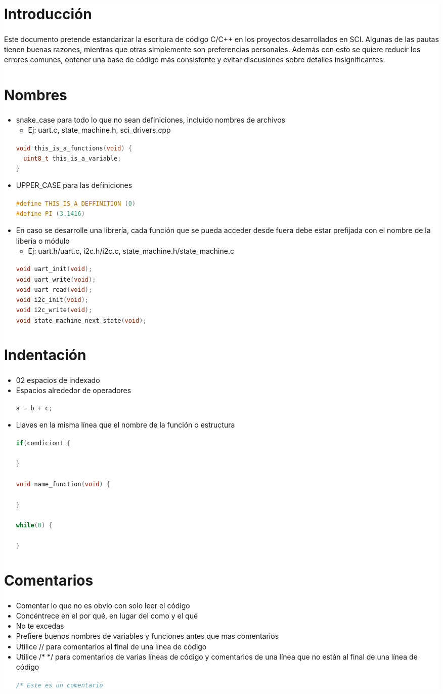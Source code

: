 # Introducción
Este documento pretende estandarizar la escritura de código C/C++ en los proyectos desarrollados en SCI. Algunas de las pautas tienen buenas razones, mientras que otras simplemente son preferencias personales. Además con esto se quiere reducir los errores comunes, obtener una base de código más consistente y evitar discusiones sobre detalles insignificantes.

# Nombres
* snake_case para todo lo que no sean definiciones, incluido nombres de archivos
  - Ej: uart.c, state_machine.h, sci_drivers.cpp
  ```Cpp
  void this_is_a_functions(void) {
    uint8_t this_is_a_variable;
  }
  ```
* UPPER_CASE para las definiciones
  ```Cpp
  #define THIS_IS_A_DEFFINITION (0)
  #define PI (3.1416)
  ```
* En caso se desarrolle una librería, cada función que se pueda acceder desde fuera debe estar prefijada con el nombre de la libería o módulo
  - Ej: uart.h/uart.c, i2c.h/i2c.c, state_machine.h/state_machine.c
  ```Cpp
  void uart_init(void);
  void uart_write(void);
  void uart_read(void);
  void i2c_init(void);
  void i2c_write(void);
  void state_machine_next_state(void);
  ```
# Indentación
* 02 espacios de indexado
* Espacios alrededor de operadores
  ```Cpp
  a = b + c;
  ```
* Llaves en la misma línea que el nombre de la función o estructura
  ```Cpp
  if(condicion) {

  }

  void name_function(void) {

  }

  while(0) {

  }
  ```
# Comentarios
* Comentar lo que no es obvio con solo leer el código
* Concéntrece en el por qué, en lugar del como y el qué
* No te excedas
* Prefiere buenos nombres de variables y funciones antes que mas comentarios
* Utilice // para comentarios al final de una línea de código
* Utilice /* */ para comentarios de varias líneas de código y comentarios de una línea que no están al final de una línea de código
  ```Cpp
  /* Este es un comentario
  ```